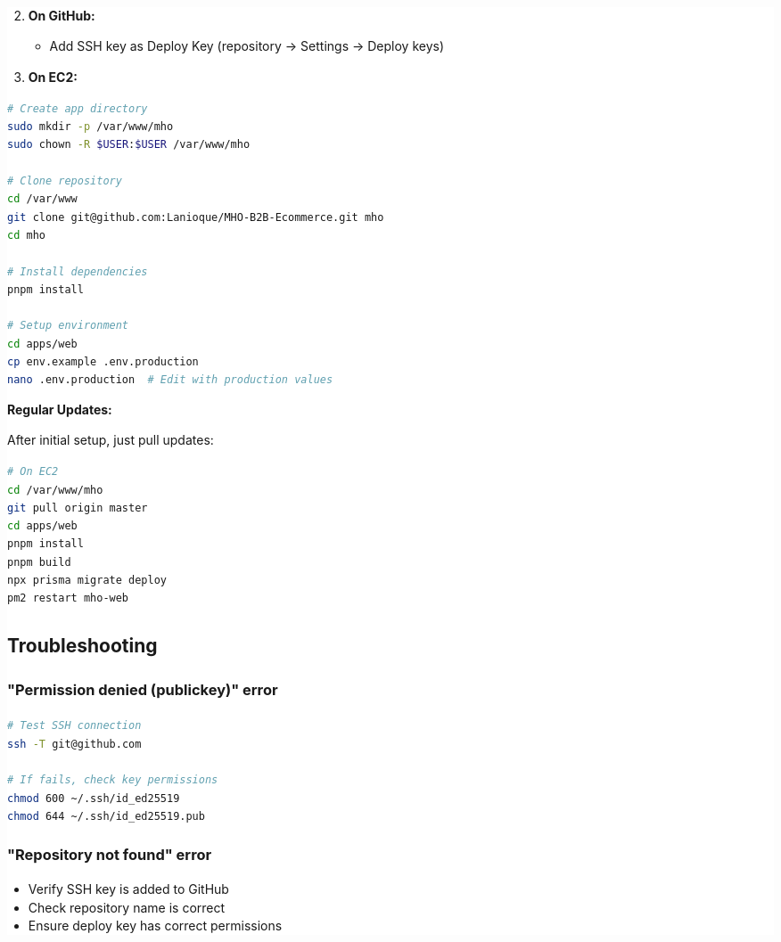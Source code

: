2. **On GitHub:**
   - Add SSH key as Deploy Key (repository → Settings → Deploy keys)

3. **On EC2:**
```bash
# Create app directory
sudo mkdir -p /var/www/mho
sudo chown -R $USER:$USER /var/www/mho

# Clone repository
cd /var/www
git clone git@github.com:Lanioque/MHO-B2B-Ecommerce.git mho
cd mho

# Install dependencies
pnpm install

# Setup environment
cd apps/web
cp env.example .env.production
nano .env.production  # Edit with production values
```

**Regular Updates:**

After initial setup, just pull updates:

```bash
# On EC2
cd /var/www/mho
git pull origin master
cd apps/web
pnpm install
pnpm build
npx prisma migrate deploy
pm2 restart mho-web
```

## Troubleshooting

### "Permission denied (publickey)" error

```bash
# Test SSH connection
ssh -T git@github.com

# If fails, check key permissions
chmod 600 ~/.ssh/id_ed25519
chmod 644 ~/.ssh/id_ed25519.pub
```

### "Repository not found" error

- Verify SSH key is added to GitHub
- Check repository name is correct
- Ensure deploy key has correct permissions
